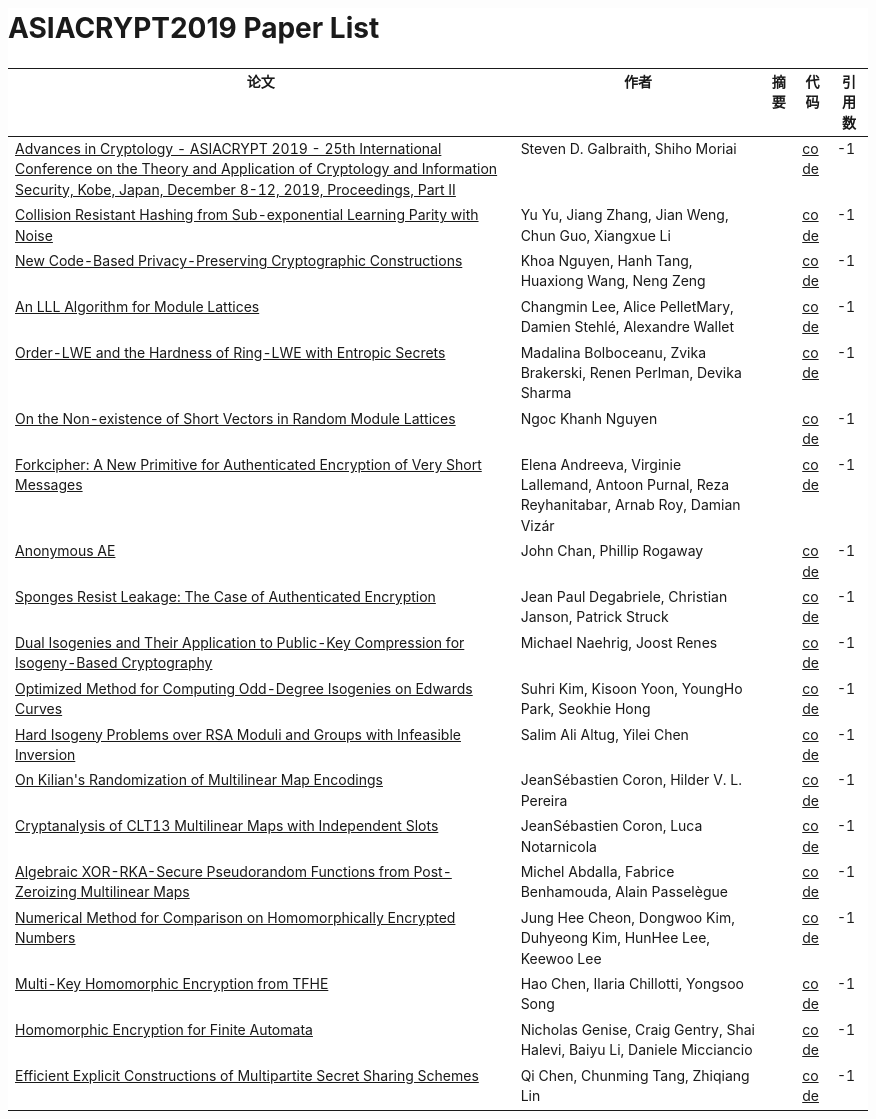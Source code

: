 # ASIACRYPT2019 Paper List

|论文|作者|摘要|代码|引用数|
|---|---|---|---|---|
|[Advances in Cryptology - ASIACRYPT 2019 - 25th International Conference on the Theory and Application of Cryptology and Information Security, Kobe, Japan, December 8-12, 2019, Proceedings, Part II](https://doi.org/10.1007/978-3-030-34621-8)|Steven D. Galbraith, Shiho Moriai||[code](https://paperswithcode.com/search?q_meta=&q_type=&q=Advances+in+Cryptology+-+ASIACRYPT+2019+-+25th+International+Conference+on+the+Theory+and+Application+of+Cryptology+and+Information+Security,+Kobe,+Japan,+December+8-12,+2019,+Proceedings,+Part+II)|-1|
|[Collision Resistant Hashing from Sub-exponential Learning Parity with Noise](https://doi.org/10.1007/978-3-030-34621-8_1)|Yu Yu, Jiang Zhang, Jian Weng, Chun Guo, Xiangxue Li||[code](https://paperswithcode.com/search?q_meta=&q_type=&q=Collision+Resistant+Hashing+from+Sub-exponential+Learning+Parity+with+Noise)|-1|
|[New Code-Based Privacy-Preserving Cryptographic Constructions](https://doi.org/10.1007/978-3-030-34621-8_2)|Khoa Nguyen, Hanh Tang, Huaxiong Wang, Neng Zeng||[code](https://paperswithcode.com/search?q_meta=&q_type=&q=New+Code-Based+Privacy-Preserving+Cryptographic+Constructions)|-1|
|[An LLL Algorithm for Module Lattices](https://doi.org/10.1007/978-3-030-34621-8_3)|Changmin Lee, Alice PelletMary, Damien Stehlé, Alexandre Wallet||[code](https://paperswithcode.com/search?q_meta=&q_type=&q=An+LLL+Algorithm+for+Module+Lattices)|-1|
|[Order-LWE and the Hardness of Ring-LWE with Entropic Secrets](https://doi.org/10.1007/978-3-030-34621-8_4)|Madalina Bolboceanu, Zvika Brakerski, Renen Perlman, Devika Sharma||[code](https://paperswithcode.com/search?q_meta=&q_type=&q=Order-LWE+and+the+Hardness+of+Ring-LWE+with+Entropic+Secrets)|-1|
|[On the Non-existence of Short Vectors in Random Module Lattices](https://doi.org/10.1007/978-3-030-34621-8_5)|Ngoc Khanh Nguyen||[code](https://paperswithcode.com/search?q_meta=&q_type=&q=On+the+Non-existence+of+Short+Vectors+in+Random+Module+Lattices)|-1|
|[Forkcipher: A New Primitive for Authenticated Encryption of Very Short Messages](https://doi.org/10.1007/978-3-030-34621-8_6)|Elena Andreeva, Virginie Lallemand, Antoon Purnal, Reza Reyhanitabar, Arnab Roy, Damian Vizár||[code](https://paperswithcode.com/search?q_meta=&q_type=&q=Forkcipher:+A+New+Primitive+for+Authenticated+Encryption+of+Very+Short+Messages)|-1|
|[Anonymous AE](https://doi.org/10.1007/978-3-030-34621-8_7)|John Chan, Phillip Rogaway||[code](https://paperswithcode.com/search?q_meta=&q_type=&q=Anonymous+AE)|-1|
|[Sponges Resist Leakage: The Case of Authenticated Encryption](https://doi.org/10.1007/978-3-030-34621-8_8)|Jean Paul Degabriele, Christian Janson, Patrick Struck||[code](https://paperswithcode.com/search?q_meta=&q_type=&q=Sponges+Resist+Leakage:+The+Case+of+Authenticated+Encryption)|-1|
|[Dual Isogenies and Their Application to Public-Key Compression for Isogeny-Based Cryptography](https://doi.org/10.1007/978-3-030-34621-8_9)|Michael Naehrig, Joost Renes||[code](https://paperswithcode.com/search?q_meta=&q_type=&q=Dual+Isogenies+and+Their+Application+to+Public-Key+Compression+for+Isogeny-Based+Cryptography)|-1|
|[Optimized Method for Computing Odd-Degree Isogenies on Edwards Curves](https://doi.org/10.1007/978-3-030-34621-8_10)|Suhri Kim, Kisoon Yoon, YoungHo Park, Seokhie Hong||[code](https://paperswithcode.com/search?q_meta=&q_type=&q=Optimized+Method+for+Computing+Odd-Degree+Isogenies+on+Edwards+Curves)|-1|
|[Hard Isogeny Problems over RSA Moduli and Groups with Infeasible Inversion](https://doi.org/10.1007/978-3-030-34621-8_11)|Salim Ali Altug, Yilei Chen||[code](https://paperswithcode.com/search?q_meta=&q_type=&q=Hard+Isogeny+Problems+over+RSA+Moduli+and+Groups+with+Infeasible+Inversion)|-1|
|[On Kilian's Randomization of Multilinear Map Encodings](https://doi.org/10.1007/978-3-030-34621-8_12)|JeanSébastien Coron, Hilder V. L. Pereira||[code](https://paperswithcode.com/search?q_meta=&q_type=&q=On+Kilian's+Randomization+of+Multilinear+Map+Encodings)|-1|
|[Cryptanalysis of CLT13 Multilinear Maps with Independent Slots](https://doi.org/10.1007/978-3-030-34621-8_13)|JeanSébastien Coron, Luca Notarnicola||[code](https://paperswithcode.com/search?q_meta=&q_type=&q=Cryptanalysis+of+CLT13+Multilinear+Maps+with+Independent+Slots)|-1|
|[Algebraic XOR-RKA-Secure Pseudorandom Functions from Post-Zeroizing Multilinear Maps](https://doi.org/10.1007/978-3-030-34621-8_14)|Michel Abdalla, Fabrice Benhamouda, Alain Passelègue||[code](https://paperswithcode.com/search?q_meta=&q_type=&q=Algebraic+XOR-RKA-Secure+Pseudorandom+Functions+from+Post-Zeroizing+Multilinear+Maps)|-1|
|[Numerical Method for Comparison on Homomorphically Encrypted Numbers](https://doi.org/10.1007/978-3-030-34621-8_15)|Jung Hee Cheon, Dongwoo Kim, Duhyeong Kim, HunHee Lee, Keewoo Lee||[code](https://paperswithcode.com/search?q_meta=&q_type=&q=Numerical+Method+for+Comparison+on+Homomorphically+Encrypted+Numbers)|-1|
|[Multi-Key Homomorphic Encryption from TFHE](https://doi.org/10.1007/978-3-030-34621-8_16)|Hao Chen, Ilaria Chillotti, Yongsoo Song||[code](https://paperswithcode.com/search?q_meta=&q_type=&q=Multi-Key+Homomorphic+Encryption+from+TFHE)|-1|
|[Homomorphic Encryption for Finite Automata](https://doi.org/10.1007/978-3-030-34621-8_17)|Nicholas Genise, Craig Gentry, Shai Halevi, Baiyu Li, Daniele Micciancio||[code](https://paperswithcode.com/search?q_meta=&q_type=&q=Homomorphic+Encryption+for+Finite+Automata)|-1|
|[Efficient Explicit Constructions of Multipartite Secret Sharing Schemes](https://doi.org/10.1007/978-3-030-34621-8_18)|Qi Chen, Chunming Tang, Zhiqiang Lin||[code](https://paperswithcode.com/search?q_meta=&q_type=&q=Efficient+Explicit+Constructions+of+Multipartite+Secret+Sharing+Schemes)|-1|